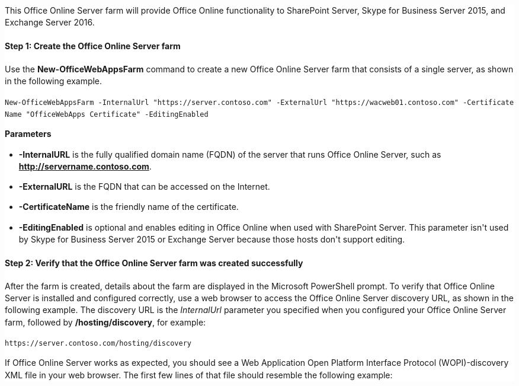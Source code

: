     
    
This Office Online Server farm will provide Office Online functionality to SharePoint Server, Skype for Business Server 2015, and Exchange Server 2016.
  
    
    

#### Step 1: Create the Office Online Server farm

Use the **New-OfficeWebAppsFarm** command to create a new Office Online Server farm that consists of a single server, as shown in the following example.
  
    
    

```
New-OfficeWebAppsFarm -InternalUrl "https://server.contoso.com" -ExternalUrl "https://wacweb01.contoso.com" -CertificateName "OfficeWebApps Certificate" -EditingEnabled
```

 **Parameters**
  
    
    

- **-InternalURL** is the fully qualified domain name (FQDN) of the server that runs Office Online Server, such as **http://servername.contoso.com**.
    
  
- **-ExternalURL** is the FQDN that can be accessed on the Internet.
    
  
- **-CertificateName** is the friendly name of the certificate.
    
  
- **-EditingEnabled** is optional and enables editing in Office Online when used with SharePoint Server. This parameter isn't used by Skype for Business Server 2015 or Exchange Server because those hosts don't support editing.
    
  

  
    
    

#### Step 2: Verify that the Office Online Server farm was created successfully

After the farm is created, details about the farm are displayed in the Microsoft PowerShell prompt. To verify that Office Online Server is installed and configured correctly, use a web browser to access the Office Online Server discovery URL, as shown in the following example. The discovery URL is the  _InternalUrl_ parameter you specified when you configured your Office Online Server farm, followed by **/hosting/discovery**, for example:
  
    
    

```
https://server.contoso.com/hosting/discovery
```

If Office Online Server works as expected, you should see a Web Application Open Platform Interface Protocol (WOPI)-discovery XML file in your web browser. The first few lines of that file should resemble the following example:
  
    
    